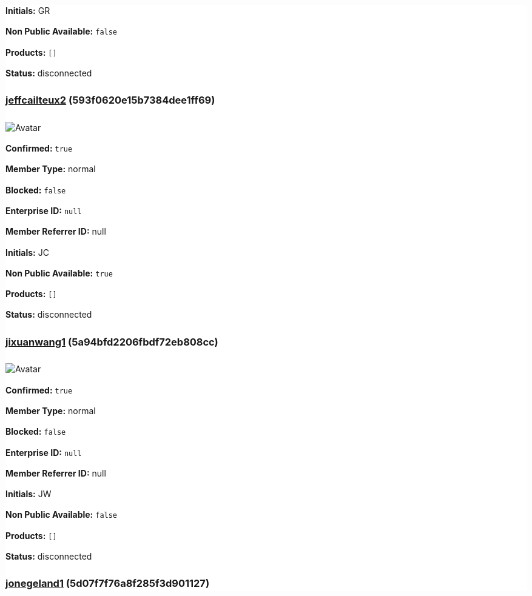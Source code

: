 **Initials:** GR

**Non Public Available:** `false`

**Products:** `[]`

**Status:** disconnected

### [jeffcailteux2](https://trello.com/jeffcailteux2 "Jeff Cailteux") (593f0620e15b7384dee1ff69)
### 

![](null/170.png "Avatar")

**Confirmed:** `true`

**Member Type:** normal

**Blocked:** `false`

**Enterprise ID:** `null`

**Member Referrer ID:** null

**Initials:** JC

**Non Public Available:** `true`

**Products:** `[]`

**Status:** disconnected

### [jixuanwang1](https://trello.com/jixuanwang1 "Jixuan Wang") (5a94bfd2206fbdf72eb808cc)
### 

![](https://trello-members.s3.amazonaws.com/5a94bfd2206fbdf72eb808cc/f1bda3c574477377c845ec94cce13313/170.png "Avatar")

**Confirmed:** `true`

**Member Type:** normal

**Blocked:** `false`

**Enterprise ID:** `null`

**Member Referrer ID:** null

**Initials:** JW

**Non Public Available:** `false`

**Products:** `[]`

**Status:** disconnected

### [jonegeland1](https://trello.com/jonegeland1 "Jon Egeland") (5d07f7f76a8f285f3d901127)
### 
